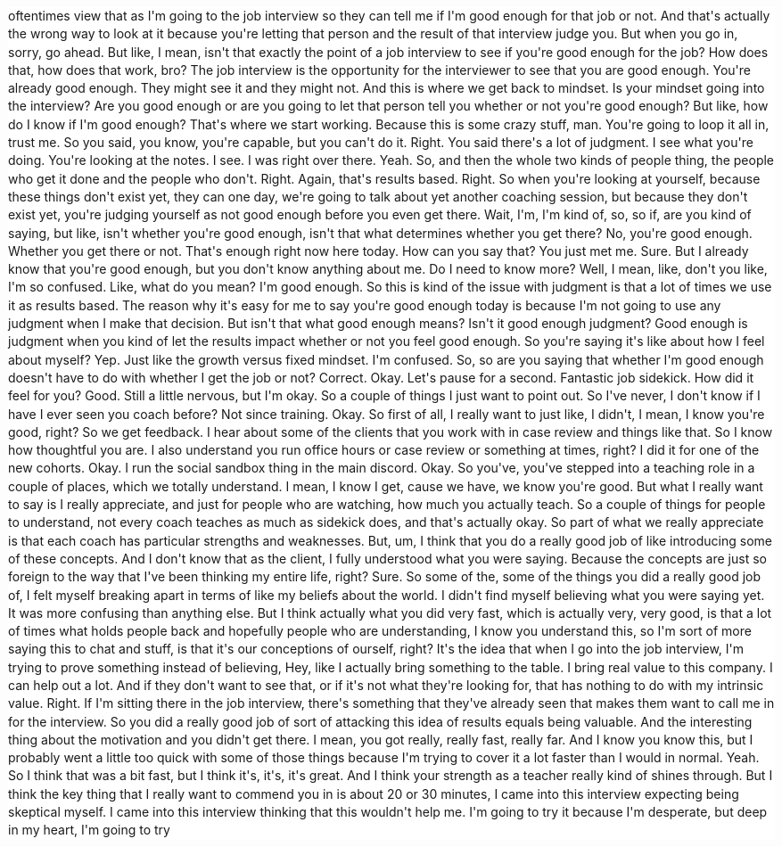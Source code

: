oftentimes view that as I'm going to the job interview so they can tell me if I'm good enough for that job or not. And that's actually the wrong way to look at it because you're letting that person and the result of that interview judge you. But when you go in, sorry, go ahead. But like, I mean, isn't that exactly the point of a job interview to see if you're good enough for the job? How does that, how does that work, bro? The job interview is the opportunity for the interviewer to see that you are good enough. You're already good enough. They might see it and they might not. And this is where we get back to mindset. Is your mindset going into the interview? Are you good enough or are you going to let that person tell you whether or not you're good enough? But like, how do I know if I'm good enough? That's where we start working. Because this is some crazy stuff, man. You're going to loop it all in, trust me. So you said, you know, you're capable, but you can't do it. Right. You said there's a lot of judgment. I see what you're doing. You're looking at the notes. I see. I was right over there. Yeah. So, and then the whole two kinds of people thing, the people who get it done and the people who don't. Right. Again, that's results based. Right. So when you're looking at yourself, because these things don't exist yet, they can one day, we're going to talk about yet another coaching session, but because they don't exist yet, you're judging yourself as not good enough before you even get there. Wait, I'm, I'm kind of, so, so if, are you kind of saying, but like, isn't whether you're good enough, isn't that what determines whether you get there? No, you're good enough. Whether you get there or not. That's enough right now here today. How can you say that? You just met me. Sure. But I already know that you're good enough, but you don't know anything about me. Do I need to know more? Well, I mean, like, don't you like, I'm so confused. Like, what do you mean? I'm good enough. So this is kind of the issue with judgment is that a lot of times we use it as results based. The reason why it's easy for me to say you're good enough today is because I'm not going to use any judgment when I make that decision. But isn't that what good enough means? Isn't it good enough judgment? Good enough is judgment when you kind of let the results impact whether or not you feel good enough. So you're saying it's like about how I feel about myself? Yep. Just like the growth versus fixed mindset. I'm confused. So, so are you saying that whether I'm good enough doesn't have to do with whether I get the job or not? Correct. Okay. Let's pause for a second. Fantastic job sidekick. How did it feel for you? Good. Still a little nervous, but I'm okay. So a couple of things I just want to point out. So I've never, I don't know if I have I ever seen you coach before? Not since training. Okay. So first of all, I really want to just like, I didn't, I mean, I know you're good, right? So we get feedback. I hear about some of the clients that you work with in case review and things like that. So I know how thoughtful you are. I also understand you run office hours or case review or something at times, right? I did it for one of the new cohorts. Okay. I run the social sandbox thing in the main discord. Okay. So you've, you've stepped into a teaching role in a couple of places, which we totally understand. I mean, I know I get, cause we have, we know you're good. But what I really want to say is I really appreciate, and just for people who are watching, how much you actually teach. So a couple of things for people to understand, not every coach teaches as much as sidekick does, and that's actually okay. So part of what we really appreciate is that each coach has particular strengths and weaknesses. But, um, I think that you do a really good job of like introducing some of these concepts. And I don't know that as the client, I fully understood what you were saying. Because the concepts are just so foreign to the way that I've been thinking my entire life, right? Sure. So some of the, some of the things you did a really good job of, I felt myself breaking apart in terms of like my beliefs about the world. I didn't find myself believing what you were saying yet. It was more confusing than anything else. But I think actually what you did very fast, which is actually very, very good, is that a lot of times what holds people back and hopefully people who are understanding, I know you understand this, so I'm sort of more saying this to chat and stuff, is that it's our conceptions of ourself, right? It's the idea that when I go into the job interview, I'm trying to prove something instead of believing, Hey, like I actually bring something to the table. I bring real value to this company. I can help out a lot. And if they don't want to see that, or if it's not what they're looking for, that has nothing to do with my intrinsic value. Right. If I'm sitting there in the job interview, there's something that they've already seen that makes them want to call me in for the interview. So you did a really good job of sort of attacking this idea of results equals being valuable. And the interesting thing about the motivation and you didn't get there. I mean, you got really, really fast, really far. And I know you know this, but I probably went a little too quick with some of those things because I'm trying to cover it a lot faster than I would in normal. Yeah. So I think that was a bit fast, but I think it's, it's, it's great. And I think your strength as a teacher really kind of shines through. But I think the key thing that I really want to commend you in is about 20 or 30 minutes, I came into this interview expecting being skeptical myself. I came into this interview thinking that this wouldn't help me. I'm going to try it because I'm desperate, but deep in my heart, I'm going to try